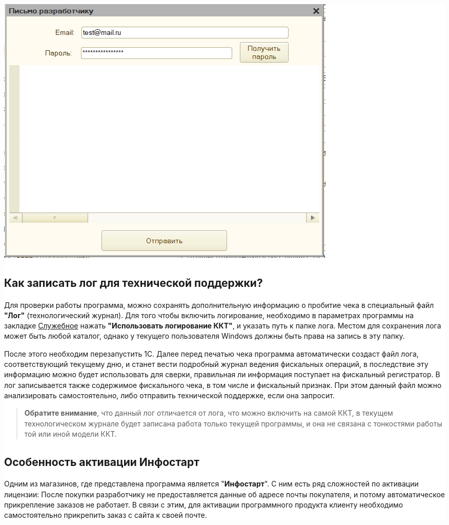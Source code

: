 ![Письмо разработчику](media/письморазработчику.png)

## Как записать лог для технической поддержки? ##

Для проверки работы программа, можно сохранять дополнительную информацию о пробитие чека в специальный файл **"Лог"** (технологический журнал). Для того чтобы включить логирование, необходимо в параметрах программы на закладке [Служебное](parameters_description.md#служебное) нажать **"Использовать логирование ККТ"**, и указать путь к папке лога. Местом для сохранения лога может быть любой каталог, однако у текущего пользователя Windows должны быть права на запись в эту папку.

После этого необходим перезапустить 1С. Далее перед печатью чека программа автоматически создаст файл лога, соответствующий текущему дню, и станет вести подробный журнал ведения фискальных операций, в последствие эту информацию можно будет использовать для сверки, правильная ли информация поступает на фискальный регистратор. В лог записывается также содержимое фискального чека, в том числе и фискальный признак. При этом данный файл можно анализировать самостоятельно, либо отправить технической поддержке, если она запросит.

> **Обратите внимание**, что данный лог отличается от лога, что можно включить на самой ККТ, в текущем технологическом журнале будет записана работа только текущей программы, и она не связана с тонкостями работы той или иной модели ККТ.

## Особенность активации Инфостарт ##

Одним из магазинов, где представлена программа является "**Инфостарт**". С ним есть ряд сложностей по активации лицензии:
После покупки разработчику не предоставляется данные об адресе почты покупателя, и потому автоматическое прикрепление заказов не работает. В связи с этим, для активации программного продукта клиенту необходимо самостоятельно прикрепить заказ с сайта к своей почте.
